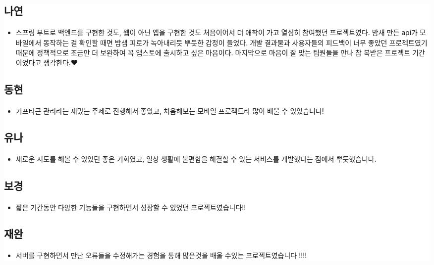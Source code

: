 ## 나연
- 스프링 부트로 백엔드를 구현한 것도, 웹이 아닌 앱을 구현한 것도 처음이어서 더 애착이 가고 열심히 참여했던 프로젝트였다. 밤새 만든 api가 모바일에서 동작하는 걸 확인할 때면 밤샘 피로가 녹아내리듯 뿌듯한 감정이 들었다. 개발 결과물과 사용자들의 피드백이 너무 좋았던 프로젝트였기 때문에 정책적으로 조금만 더 보완하여 꼭 앱스토에 출시하고 싶은 마음이다. 마지막으로 마음이 잘 맞는 팀원들을 만나 참 복받은 프로젝트 기간이었다고 생각한다.❤

## 동현
- 기프티콘 관리라는 재밌는 주제로 진행해서 좋았고, 처음해보는 모바일 프로젝트라 많이 배울 수 있었습니다!

## 유나
- 새로운 시도를 해볼 수 있었던 좋은 기회였고, 일상 생활에 불편함을 해결할 수 있는 서비스를 개발했다는 점에서 뿌듯했습니다.

## 보경
- 짧은 기간동안 다양한 기능들을 구현하면서 성장할 수 있었던 프로젝트였습니다!!

## 재완
- 서버를 구현하면서 만난 오류들을 수정해가는 경험을 통해 많은것을 배울 수있는 프로젝트였습니다 !!!!